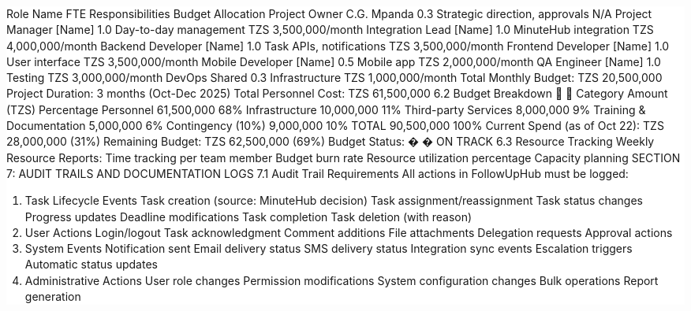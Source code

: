  Role Name FTE Responsibilities Budget Allocation
 Project Owner C.G. Mpanda 0.3 Strategic direction, approvals N/A
 Project Manager [Name] 1.0 Day-to-day management TZS 3,500,000/month
 Integration Lead [Name] 1.0 MinuteHub integration TZS 4,000,000/month
 Backend Developer [Name] 1.0 Task APIs, notifications TZS 3,500,000/month
 Frontend Developer [Name] 1.0 User interface TZS 3,500,000/month
 Mobile Developer [Name] 0.5 Mobile app TZS 2,000,000/month
 QA Engineer [Name] 1.0 Testing TZS 3,000,000/month
 DevOps Shared 0.3 Infrastructure TZS 1,000,000/month
 Total Monthly Budget: TZS 20,500,000
 Project Duration: 3 months (Oct-Dec 2025)
 Total Personnel Cost: TZS 61,500,000
 6.2 Budget Breakdown
  
 Category Amount (TZS) Percentage
 Personnel 61,500,000 68%
 Infrastructure 10,000,000 11%
 Third-party Services 8,000,000 9%
 Training & Documentation 5,000,000 6%
 Contingency (10%) 9,000,000 10%
 TOTAL 90,500,000 100%
 Current Spend (as of Oct 22): TZS 28,000,000 (31%)
 Remaining Budget: TZS 62,500,000 (69%)
 Budget Status: 
�
�
 ON TRACK
 6.3 Resource Tracking
 Weekly Resource Reports:
Time tracking per team member
 Budget burn rate
 Resource utilization percentage
 Capacity planning
 SECTION 7: AUDIT TRAILS AND DOCUMENTATION LOGS
 7.1 Audit Trail Requirements
 All actions in FollowUpHub must be logged:
 1. Task Lifecycle Events
 Task creation (source: MinuteHub decision)
 Task assignment/reassignment
 Task status changes
 Progress updates
 Deadline modifications
 Task completion
 Task deletion (with reason)
 2. User Actions
 Login/logout
 Task acknowledgment
 Comment additions
 File attachments
 Delegation requests
 Approval actions
 3. System Events
 Notification sent
 Email delivery status
 SMS delivery status
 Integration sync events
 Escalation triggers
 Automatic status updates
4. Administrative Actions
 User role changes
 Permission modifications
 System configuration changes
 Bulk operations
 Report generation